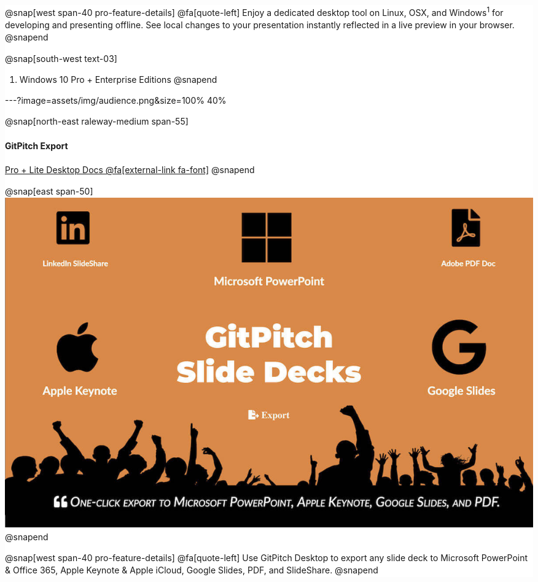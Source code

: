 @snap[west span-40 pro-feature-details]
@fa[quote-left] Enjoy a dedicated desktop tool on Linux, OSX, and Windows<sup>1</sup> for developing and presenting offline. See local changes to your presentation instantly reflected in a live preview in your browser.
@snapend

@snap[south-west text-03]
1. Windows 10 Pro + Enterprise Editions
@snapend

---?image=assets/img/audience.png&size=100% 40%

@snap[north-east raleway-medium span-55]
#### GitPitch Export
[Pro + Lite Desktop Docs @fa[external-link fa-font]](https://gitpitch.com/docs/pro-features/desktop)
@snapend

@snap[east span-50]
![](assets/img/features-export.jpg)
@snapend

@snap[west span-40 pro-feature-details]
@fa[quote-left] Use GitPitch Desktop to export any slide deck to Microsoft
PowerPoint & Office 365, Apple Keynote & Apple iCloud, Google Slides, PDF, and SlideShare.
@snapend
